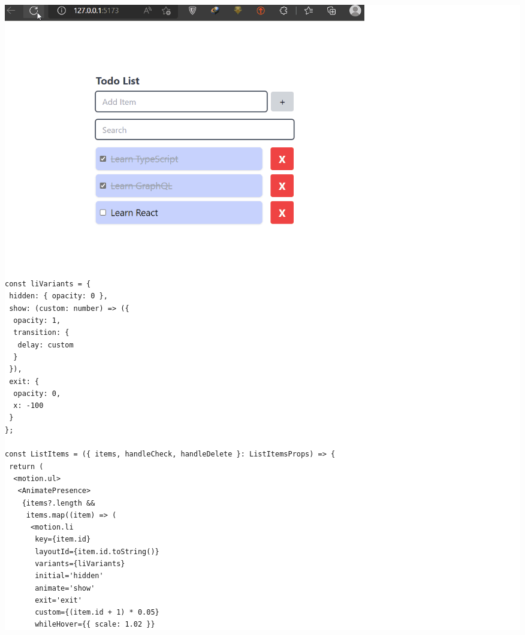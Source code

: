 <img src="img/sgr1.gif" alt="sgr1.gif" width="600px">
</div>

```tsx
const liVariants = {
 hidden: { opacity: 0 },
 show: (custom: number) => ({
  opacity: 1,
  transition: {
   delay: custom
  }
 }),
 exit: {
  opacity: 0,
  x: -100
 }
};

const ListItems = ({ items, handleCheck, handleDelete }: ListItemsProps) => {
 return (
  <motion.ul>
   <AnimatePresence>
    {items?.length &&
     items.map((item) => (
      <motion.li
       key={item.id}
       layoutId={item.id.toString()}
       variants={liVariants}
       initial='hidden'
       animate='show'
       exit='exit'
       custom={(item.id + 1) * 0.05}
       whileHover={{ scale: 1.02 }}
```